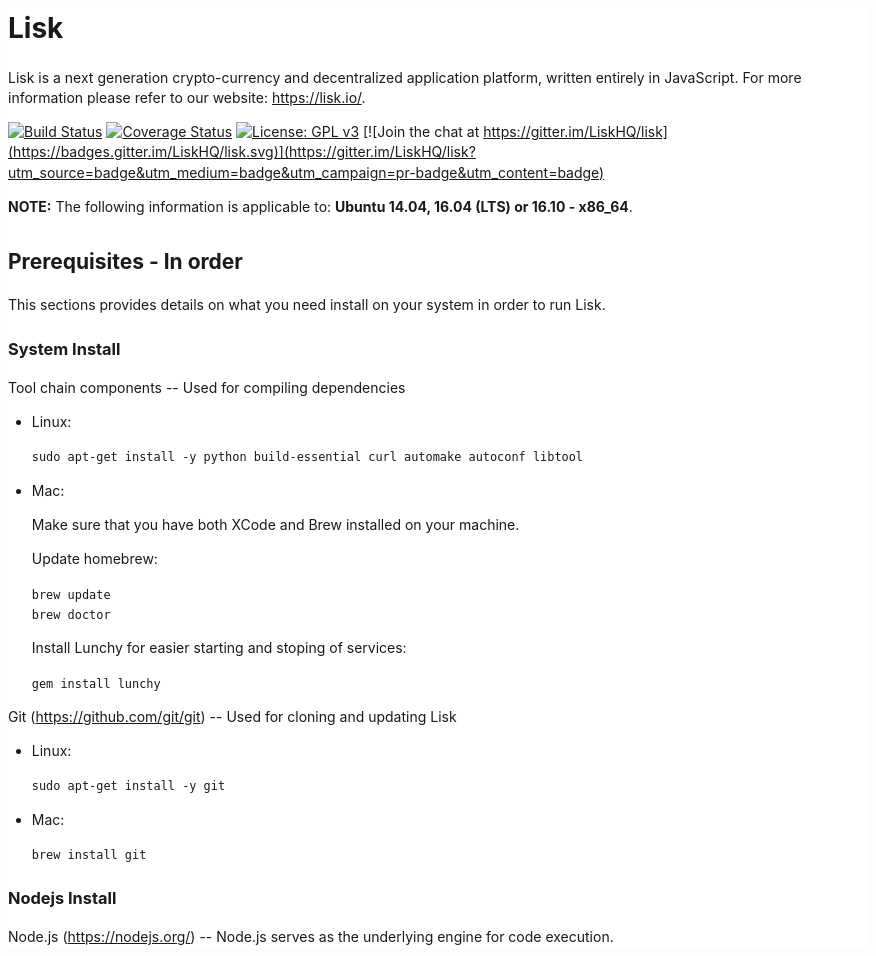 # Lisk

Lisk is a next generation crypto-currency and decentralized application platform, written entirely in JavaScript. For more information please refer to our website: https://lisk.io/.

[![Build Status](https://jenkins.lisk.io/buildStatus/icon?job=lisk-core/development)](https://jenkins.lisk.io/job/lisk-core/job/development)
[![Coverage Status](https://coveralls.io/repos/github/LiskHQ/lisk/badge.svg?branch=development)](https://coveralls.io/github/LiskHQ/lisk?branch=development)
[![License: GPL v3](https://img.shields.io/badge/License-GPL%20v3-blue.svg)](http://www.gnu.org/licenses/gpl-3.0)
[![Join the chat at https://gitter.im/LiskHQ/lisk](https://badges.gitter.im/LiskHQ/lisk.svg)](https://gitter.im/LiskHQ/lisk?utm_source=badge&utm_medium=badge&utm_campaign=pr-badge&utm_content=badge)

**NOTE:** The following information is applicable to: **Ubuntu 14.04, 16.04 (LTS) or 16.10 - x86_64**.

## Prerequisites - In order

This sections provides details on what you need install on your system in order to run Lisk.

### System Install

Tool chain components -- Used for compiling dependencies

- Linux:

  `sudo apt-get install -y python build-essential curl automake autoconf libtool`

- Mac:

  Make sure that you have both XCode and Brew installed on your machine.

  Update homebrew:

  ```
  brew update
  brew doctor
  ```

  Install Lunchy  for easier starting and stoping of services:

  `gem install lunchy`


Git (<https://github.com/git/git>) -- Used for cloning and updating Lisk

- Linux:

  `sudo apt-get install -y git`

- Mac:

  `brew install git`

### Nodejs Install

Node.js (<https://nodejs.org/>) -- Node.js serves as the underlying engine for code execution.
